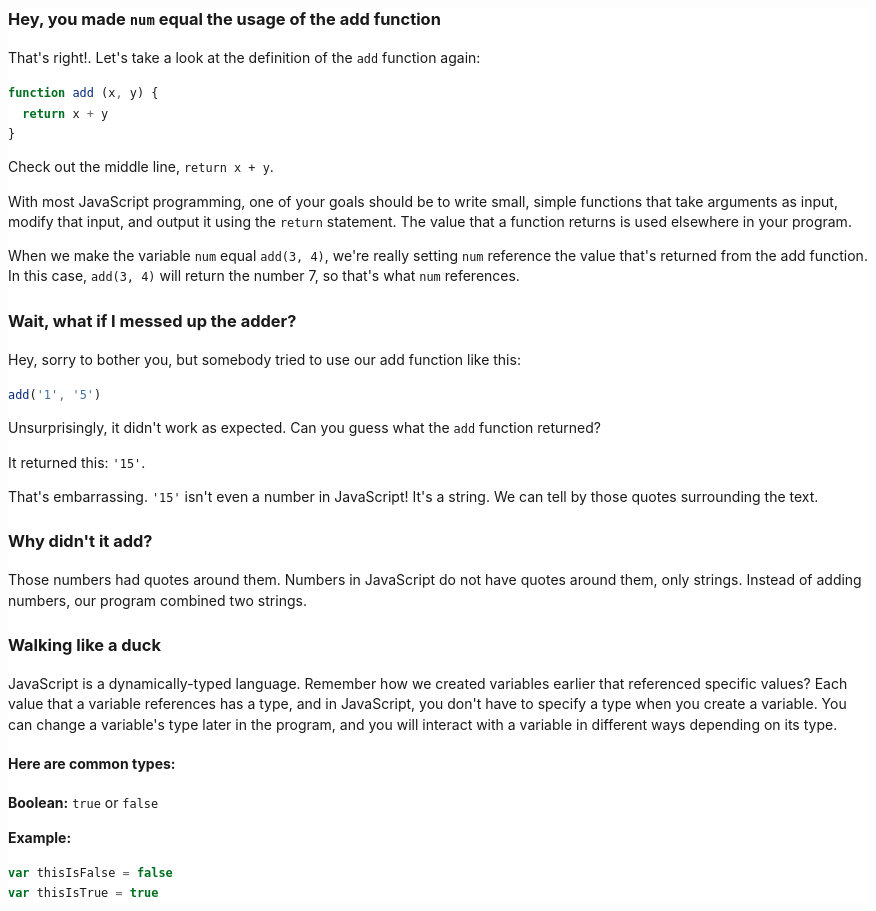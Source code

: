 ### Hey, you made `num` equal the usage of the add function

That's right!. Let's take a look at the definition of the `add` function again:

```js
function add (x, y) {
  return x + y
}
```

Check out the middle line, `return x + y`.

With most JavaScript programming, one of your goals should be to write small, simple functions that take arguments as input, modify that input, and output it using the `return` statement. The value that a function returns is used elsewhere in your program.

When we make the variable `num` equal `add(3, 4)`, we're really setting `num` reference the value that's returned from the add function. In this case, `add(3, 4)` will return the number 7, so that's what `num` references.

### Wait, what if I messed up the adder?

Hey, sorry to bother you, but somebody tried to use our add function like this:

```js
add('1', '5')
```

Unsurprisingly, it didn't work as expected. Can you guess what the `add` function returned?

It returned this: `'15'`.

That's embarrassing. `'15'` isn't even a number in JavaScript! It's a string. We can tell by those quotes surrounding the text.

### Why didn't it add?

Those numbers had quotes around them. Numbers in JavaScript do not have quotes around them, only strings. Instead of adding numbers, our program combined two strings.

### Walking like a duck

JavaScript is a dynamically-typed language. Remember how we created variables earlier that referenced specific values? Each value that a variable references has a type, and in JavaScript, you don't have to specify a type when you create a variable. You can change a variable's type later in the program, and you will interact with a variable in different ways depending on its type.

#### Here are common types:

**Boolean:** `true` or `false`

**Example:**

```js
var thisIsFalse = false
var thisIsTrue = true
```
